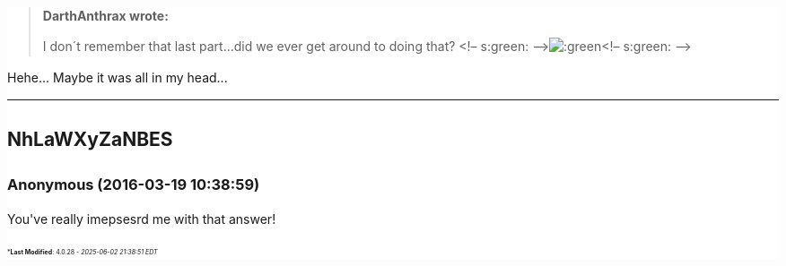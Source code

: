 > **DarthAnthrax wrote:**
>
> I don´t remember that last part&#8230;did we ever get around to doing that? &lt;!&ndash; s:green: &ndash;&gt;![:green](https://i.ibb.co/1tVcFY1d/icon-mrgreen.gif)&lt;!&ndash; s:green: &ndash;&gt;

Hehe... Maybe it was all in my head...

---

## NhLaWXyZaNBES

### **Anonymous** (2016-03-19 10:38:59)

You've really imepsesrd me with that answer!



<span style="font-size: 0.5em;">***Last Modified**: 4.0.28 - *2025-06-02 21:38:51 EDT*</span>